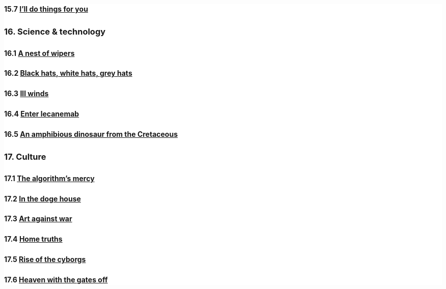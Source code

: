 #### 15.7 [I’ll do things for you](https://www.economist.com/finance-and-economics/2022/12/01/a-playbook-from-the-1980s-for-dealing-with-inflation)

### 16. Science & technology
#### 16.1 [A nest of wipers](https://www.economist.com/science-and-technology/2022/11/30/lessons-from-russias-cyber-war-in-ukraine)

#### 16.2 [Black hats, white hats, grey hats](https://www.economist.com/science-and-technology/2022/11/30/how-cybercriminals-have-been-affected-by-the-war-in-ukraine)

#### 16.3 [Ill winds](https://www.economist.com/science-and-technology/2022/11/29/air-pollution-can-drive-people-to-kill-themselves)

#### 16.4 [Enter lecanemab](https://www.economist.com/science-and-technology/2022/11/30/a-drug-for-alzheimers-disease-that-seems-to-work)

#### 16.5 [An amphibious dinosaur from the Cretaceous](https://www.economist.com/science-and-technology/2022/12/01/an-amphibious-dinosaur-from-the-cretaceous)

### 17. Culture
#### 17.1 [The algorithm’s mercy](https://www.economist.com/culture/2022/11/30/two-new-books-explore-the-upside-of-big-data-and-ai)

#### 17.2 [In the doge house](https://www.economist.com/culture/2022/12/01/la-serenissima-is-an-entertaining-ode-to-venice)

#### 17.3 [Art against war](https://www.economist.com/culture/2022/12/01/ukraines-modernist-art-has-defied-censorship-and-missiles)

#### 17.4 [Home truths](https://www.economist.com/culture/2022/12/01/animal-life-is-the-latest-book-from-a-thought-provoking-novelist)

#### 17.5 [Rise of the cyborgs](https://www.economist.com/culture/2022/11/30/the-translator-of-the-future-is-a-human-machine-hybrid)

#### 17.6 [Heaven with the gates off](https://www.economist.com/culture/2022/12/01/the-dream-and-nightmares-of-council-estates)
